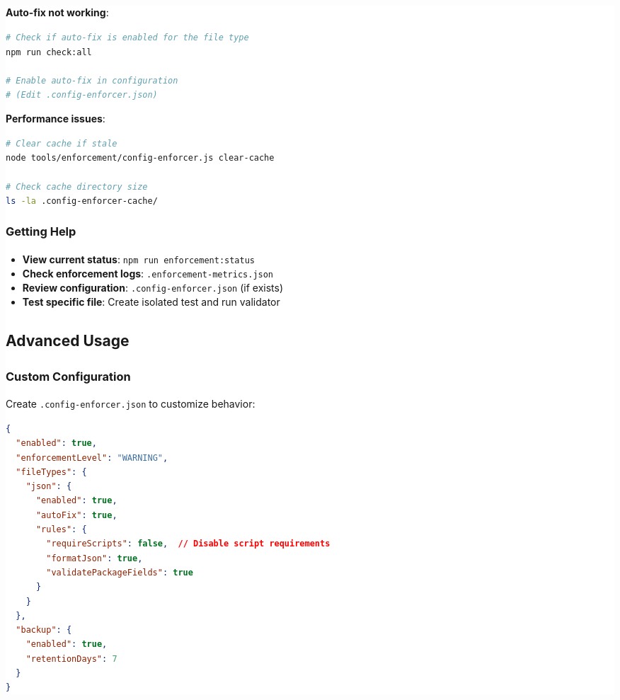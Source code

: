 **Auto-fix not working**:
```bash
# Check if auto-fix is enabled for the file type
npm run check:all

# Enable auto-fix in configuration
# (Edit .config-enforcer.json)
```

**Performance issues**:
```bash
# Clear cache if stale
node tools/enforcement/config-enforcer.js clear-cache

# Check cache directory size
ls -la .config-enforcer-cache/
```

### Getting Help

- **View current status**: `npm run enforcement:status`
- **Check enforcement logs**: `.enforcement-metrics.json`
- **Review configuration**: `.config-enforcer.json` (if exists)
- **Test specific file**: Create isolated test and run validator

## Advanced Usage

### Custom Configuration

Create `.config-enforcer.json` to customize behavior:

```json
{
  "enabled": true,
  "enforcementLevel": "WARNING",
  "fileTypes": {
    "json": {
      "enabled": true,
      "autoFix": true,
      "rules": {
        "requireScripts": false,  // Disable script requirements
        "formatJson": true,
        "validatePackageFields": true
      }
    }
  },
  "backup": {
    "enabled": true,
    "retentionDays": 7
  }
}
```
